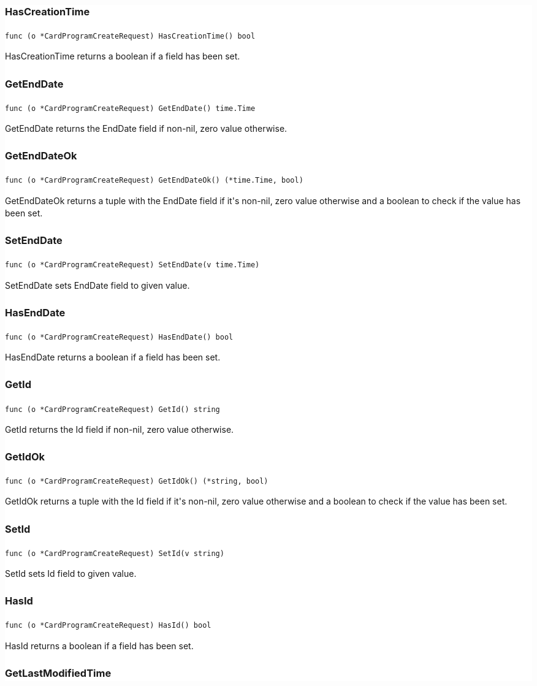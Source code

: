 ### HasCreationTime

`func (o *CardProgramCreateRequest) HasCreationTime() bool`

HasCreationTime returns a boolean if a field has been set.

### GetEndDate

`func (o *CardProgramCreateRequest) GetEndDate() time.Time`

GetEndDate returns the EndDate field if non-nil, zero value otherwise.

### GetEndDateOk

`func (o *CardProgramCreateRequest) GetEndDateOk() (*time.Time, bool)`

GetEndDateOk returns a tuple with the EndDate field if it's non-nil, zero value otherwise
and a boolean to check if the value has been set.

### SetEndDate

`func (o *CardProgramCreateRequest) SetEndDate(v time.Time)`

SetEndDate sets EndDate field to given value.

### HasEndDate

`func (o *CardProgramCreateRequest) HasEndDate() bool`

HasEndDate returns a boolean if a field has been set.

### GetId

`func (o *CardProgramCreateRequest) GetId() string`

GetId returns the Id field if non-nil, zero value otherwise.

### GetIdOk

`func (o *CardProgramCreateRequest) GetIdOk() (*string, bool)`

GetIdOk returns a tuple with the Id field if it's non-nil, zero value otherwise
and a boolean to check if the value has been set.

### SetId

`func (o *CardProgramCreateRequest) SetId(v string)`

SetId sets Id field to given value.

### HasId

`func (o *CardProgramCreateRequest) HasId() bool`

HasId returns a boolean if a field has been set.

### GetLastModifiedTime
